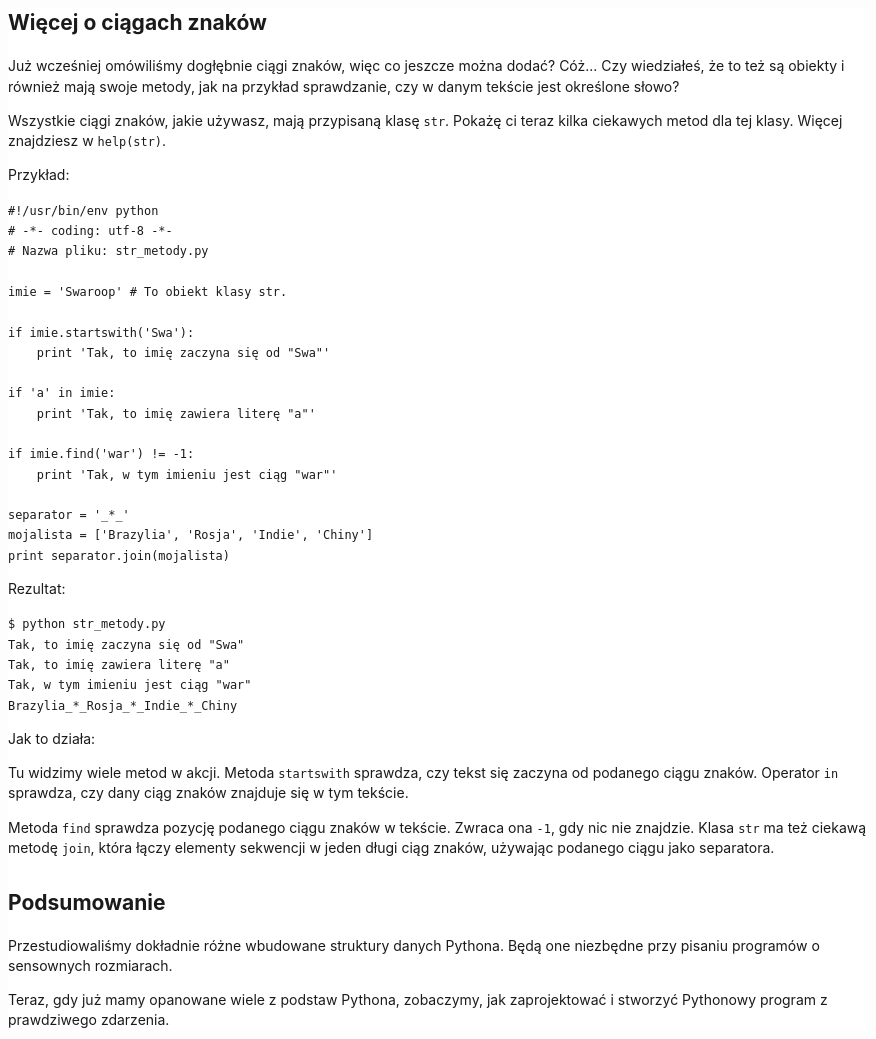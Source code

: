 Więcej o ciągach znaków
-----------------------

Już wcześniej omówiliśmy dogłębnie ciągi znaków, więc co jeszcze można dodać? Cóż... Czy wiedziałeś, że to też są obiekty i również mają swoje metody, jak na przykład sprawdzanie, czy w danym tekście jest określone słowo?

Wszystkie ciągi znaków, jakie używasz, mają przypisaną klasę `str`. Pokażę ci teraz kilka ciekawych metod dla tej klasy. Więcej znajdziesz w `help(str)`.

Przykład:

``` sourceCode
#!/usr/bin/env python
# -*- coding: utf-8 -*-
# Nazwa pliku: str_metody.py

imie = 'Swaroop' # To obiekt klasy str.

if imie.startswith('Swa'):
    print 'Tak, to imię zaczyna się od "Swa"'

if 'a' in imie:
    print 'Tak, to imię zawiera literę "a"'

if imie.find('war') != -1:
    print 'Tak, w tym imieniu jest ciąg "war"'

separator = '_*_'
mojalista = ['Brazylia', 'Rosja', 'Indie', 'Chiny']
print separator.join(mojalista)
```

Rezultat:

    $ python str_metody.py
    Tak, to imię zaczyna się od "Swa"
    Tak, to imię zawiera literę "a"
    Tak, w tym imieniu jest ciąg "war"
    Brazylia_*_Rosja_*_Indie_*_Chiny

Jak to działa:

Tu widzimy wiele metod w akcji. Metoda `startswith` sprawdza, czy tekst się zaczyna od podanego ciągu znaków. Operator `in` sprawdza, czy dany ciąg znaków znajduje się w tym tekście.

Metoda `find` sprawdza pozycję podanego ciągu znaków w tekście. Zwraca ona `-1`, gdy nic nie znajdzie. Klasa `str` ma też ciekawą metodę `join`, która łączy elementy sekwencji w jeden długi ciąg znaków, używając podanego ciągu jako separatora.

Podsumowanie
------------

Przestudiowaliśmy dokładnie różne wbudowane struktury danych Pythona. Będą one niezbędne przy pisaniu programów o sensownych rozmiarach.

Teraz, gdy już mamy opanowane wiele z podstaw Pythona, zobaczymy, jak zaprojektować i stworzyć Pythonowy program z prawdziwego zdarzenia.
